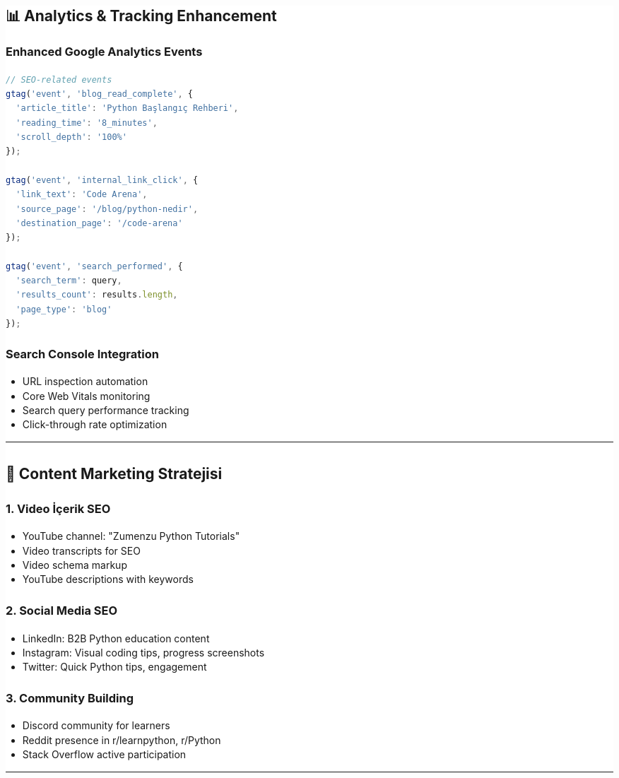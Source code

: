 
## 📊 **Analytics & Tracking Enhancement**

### **Enhanced Google Analytics Events**
```typescript
// SEO-related events
gtag('event', 'blog_read_complete', {
  'article_title': 'Python Başlangıç Rehberi',
  'reading_time': '8_minutes',
  'scroll_depth': '100%'
});

gtag('event', 'internal_link_click', {
  'link_text': 'Code Arena',
  'source_page': '/blog/python-nedir',
  'destination_page': '/code-arena'
});

gtag('event', 'search_performed', {
  'search_term': query,
  'results_count': results.length,
  'page_type': 'blog'
});
```

### **Search Console Integration**
- URL inspection automation
- Core Web Vitals monitoring
- Search query performance tracking
- Click-through rate optimization

---

## 🎨 **Content Marketing Stratejisi**

### **1. Video İçerik SEO**
- YouTube channel: "Zumenzu Python Tutorials"
- Video transcripts for SEO
- Video schema markup
- YouTube descriptions with keywords

### **2. Social Media SEO**
- LinkedIn: B2B Python education content
- Instagram: Visual coding tips, progress screenshots
- Twitter: Quick Python tips, engagement

### **3. Community Building**
- Discord community for learners
- Reddit presence in r/learnpython, r/Python
- Stack Overflow active participation

---